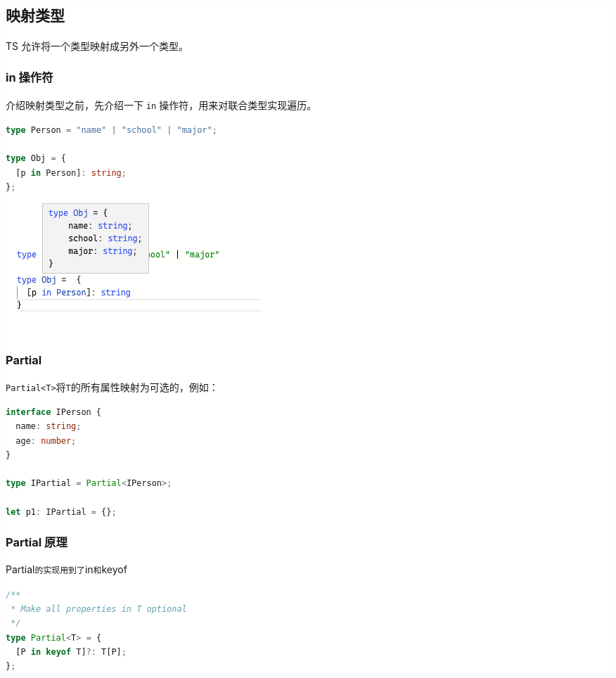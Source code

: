 ## **映射类型**

TS 允许将一个类型映射成另外一个类型。

### **in 操作符**

介绍映射类型之前，先介绍一下 `in` 操作符，用来对联合类型实现遍历。

```ts
type Person = "name" | "school" | "major";

type Obj = {
  [p in Person]: string;
};
```

![image-20221017064443009](./assets/image-20221017064443009.png)

### **Partial**

`Partial<T>`将`T`的所有属性映射为可选的，例如：

```ts
interface IPerson {
  name: string;
  age: number;
}

type IPartial = Partial<IPerson>;

let p1: IPartial = {};
```

### **Partial 原理**

Partial`的实现用到了`in`和`keyof

```ts
/**
 * Make all properties in T optional
 */
type Partial<T> = {
  [P in keyof T]?: T[P];
};
```


  [propName: string]: any;
  [P in K]: T[P];
  [P in K]: T;